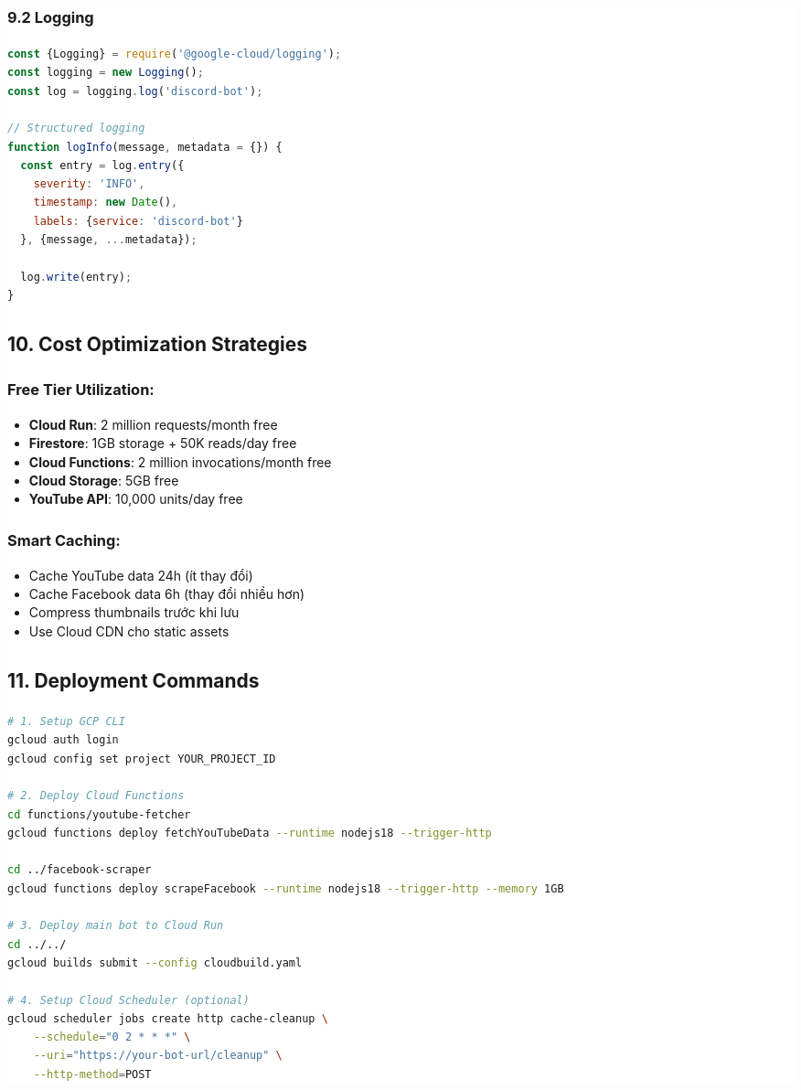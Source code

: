 ### 9.2 Logging
```javascript
const {Logging} = require('@google-cloud/logging');
const logging = new Logging();
const log = logging.log('discord-bot');

// Structured logging
function logInfo(message, metadata = {}) {
  const entry = log.entry({
    severity: 'INFO',
    timestamp: new Date(),
    labels: {service: 'discord-bot'}
  }, {message, ...metadata});
  
  log.write(entry);
}
```

## 10. Cost Optimization Strategies

### Free Tier Utilization:
- **Cloud Run**: 2 million requests/month free
- **Firestore**: 1GB storage + 50K reads/day free
- **Cloud Functions**: 2 million invocations/month free
- **Cloud Storage**: 5GB free
- **YouTube API**: 10,000 units/day free

### Smart Caching:
- Cache YouTube data 24h (ít thay đổi)
- Cache Facebook data 6h (thay đổi nhiều hơn)
- Compress thumbnails trước khi lưu
- Use Cloud CDN cho static assets

## 11. Deployment Commands

```bash
# 1. Setup GCP CLI
gcloud auth login
gcloud config set project YOUR_PROJECT_ID

# 2. Deploy Cloud Functions
cd functions/youtube-fetcher
gcloud functions deploy fetchYouTubeData --runtime nodejs18 --trigger-http

cd ../facebook-scraper  
gcloud functions deploy scrapeFacebook --runtime nodejs18 --trigger-http --memory 1GB

# 3. Deploy main bot to Cloud Run
cd ../../
gcloud builds submit --config cloudbuild.yaml

# 4. Setup Cloud Scheduler (optional)
gcloud scheduler jobs create http cache-cleanup \
    --schedule="0 2 * * *" \
    --uri="https://your-bot-url/cleanup" \
    --http-method=POST
```
